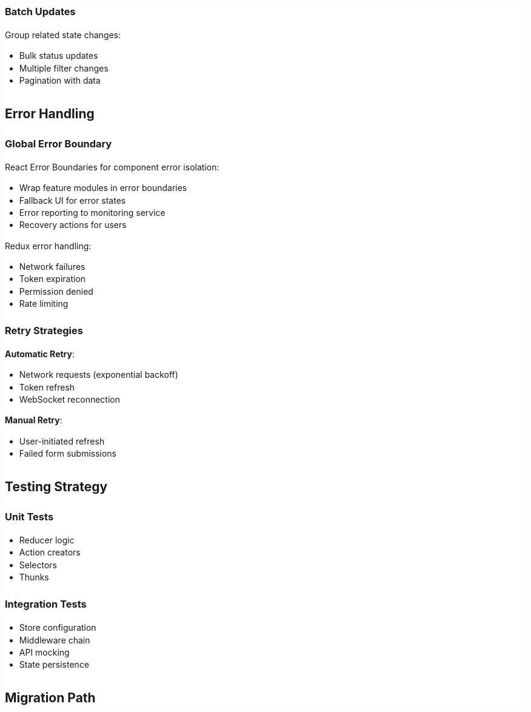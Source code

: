 ### Batch Updates

Group related state changes:
- Bulk status updates
- Multiple filter changes
- Pagination with data

## Error Handling

### Global Error Boundary

React Error Boundaries for component error isolation:
- Wrap feature modules in error boundaries
- Fallback UI for error states
- Error reporting to monitoring service
- Recovery actions for users

Redux error handling:
- Network failures
- Token expiration
- Permission denied
- Rate limiting

### Retry Strategies

**Automatic Retry**:
- Network requests (exponential backoff)
- Token refresh
- WebSocket reconnection

**Manual Retry**:
- User-initiated refresh
- Failed form submissions

## Testing Strategy

### Unit Tests
- Reducer logic
- Action creators
- Selectors
- Thunks

### Integration Tests
- Store configuration
- Middleware chain
- API mocking
- State persistence

## Migration Path
